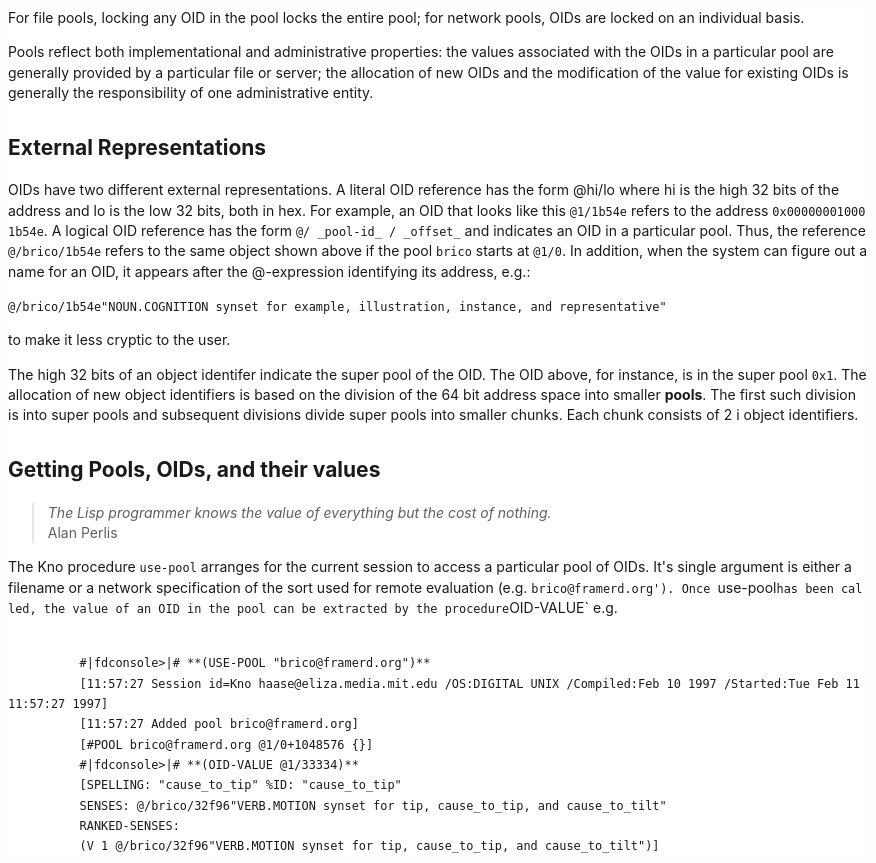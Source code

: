 For file pools, locking any OID in the pool locks the entire pool; for network
pools, OIDs are locked on an individual basis.

Pools reflect both implementational and administrative properties: the values
associated with the OIDs in a particular pool are generally provided by a
particular file or server; the allocation of new OIDs and the modification of
the value for existing OIDs is generally the responsibility of one
administrative entity.

## External Representations

OIDs have two different external representations. A literal OID reference has
the form @hi/lo where hi is the high 32 bits of the address and lo is the low
32 bits, both in hex. For example, an OID that looks like this `@1/1b54e`
refers to the address `0x000000010001b54e`. A logical OID reference has the
form `@/ _pool-id_ / _offset_` and indicates an OID in a particular pool.
Thus, the reference ` @/brico/1b54e` refers to the same object shown above if
the pool `brico` starts at `@1/0`. In addition, when the system can figure out
a name for an OID, it appears after the @-expression identifying its address,
e.g.:
```
@/brico/1b54e"NOUN.COGNITION synset for example, illustration, instance, and representative"
```
to make it less cryptic to the user.

The high 32 bits of an object identifer indicate the super pool of the OID.
The OID above, for instance, is in the super pool `0x1`. The allocation of new
object identifiers is based on the division of the 64 bit address space into
smaller **pools**. The first such division is into super pools and subsequent
divisions divide super pools into smaller chunks. Each chunk consists of 2 i
object identifiers.

## Getting Pools, OIDs, and their values

> _The Lisp programmer knows the value of everything but the cost of nothing._  
>  Alan Perlis

The Kno procedure `use-pool` arranges for the current session to access a
particular pool of OIDs. It's single argument is either a filename or a
network specification of the sort used for remote evaluation (e.g.
`brico@framerd.org'). Once `use-pool` has been called, the value of an OID in
the pool can be extracted by the procedure `OID-VALUE` e.g.
```

          #|fdconsole>|# **(USE-POOL "brico@framerd.org")**
          [11:57:27 Session id=Kno haase@eliza.media.mit.edu /OS:DIGITAL UNIX /Compiled:Feb 10 1997 /Started:Tue Feb 11 11:57:27 1997]
          [11:57:27 Added pool brico@framerd.org]
          [#POOL brico@framerd.org @1/0+1048576 {}]
          #|fdconsole>|# **(OID-VALUE @1/33334)**
          [SPELLING: "cause_to_tip" %ID: "cause_to_tip" 
          SENSES: @/brico/32f96"VERB.MOTION synset for tip, cause_to_tip, and cause_to_tilt"
          RANKED-SENSES:
          (V 1 @/brico/32f96"VERB.MOTION synset for tip, cause_to_tip, and cause_to_tilt")]

```
        